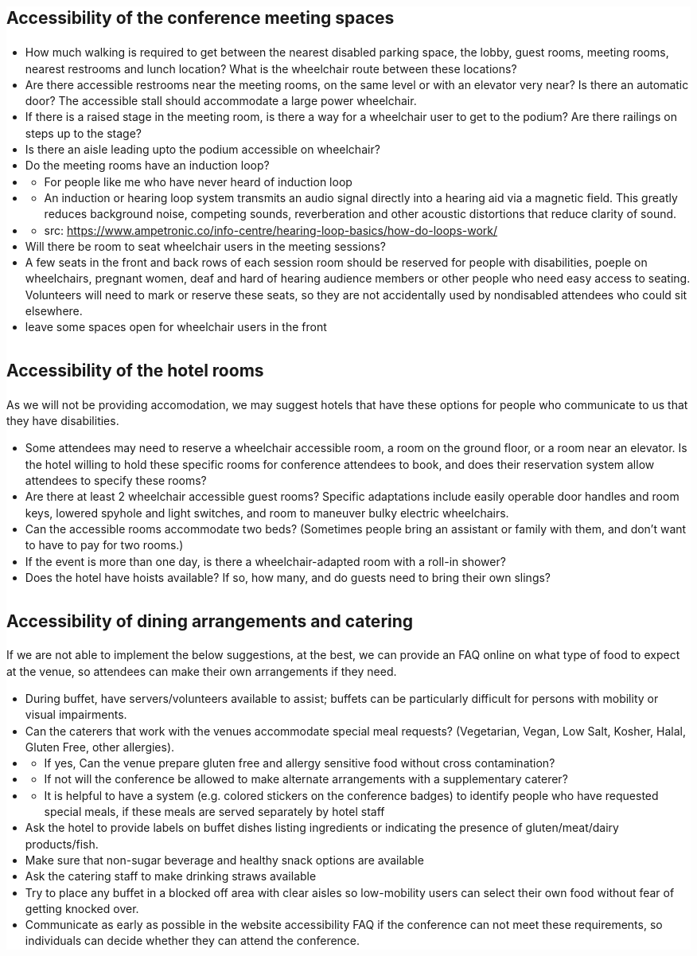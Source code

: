 ## Accessibility of the conference meeting spaces
* How much walking is required to get between the nearest disabled parking space, the lobby, guest rooms, meeting rooms, nearest restrooms and lunch location? What is the wheelchair route between these locations?
* Are there accessible restrooms near the meeting rooms, on the same level or with an elevator very near? Is there an automatic door? The accessible stall should accommodate a large power wheelchair.
* If there is a raised stage in the meeting room, is there a way for a wheelchair user to get to the podium? Are there railings on steps up to the stage?
* Is there an aisle leading upto the podium accessible on wheelchair?
* Do the meeting rooms have an induction loop?
* - For people like me who have never heard of induction loop
* + An induction or hearing loop system transmits an audio signal directly into a hearing aid via a magnetic field. This greatly reduces background noise, competing sounds, reverberation and other acoustic distortions that reduce clarity of sound.
* + src: https://www.ampetronic.co/info-centre/hearing-loop-basics/how-do-loops-work/
* Will there be room to seat wheelchair users in the meeting sessions?
* A few seats in the front and back rows of each session room should be reserved for people with disabilities, poeple on wheelchairs, pregnant women, deaf and hard of hearing audience members or other people who need easy access to seating.  Volunteers will need to mark or reserve these seats, so they are not accidentally used by nondisabled attendees who could sit elsewhere.
* leave some spaces open for wheelchair users in the front



## Accessibility of the hotel rooms
As we will not be providing accomodation, we may suggest hotels that have these options for people who communicate to us that they have disabilities.
* Some attendees may need to reserve a wheelchair accessible room, a room on the ground floor, or a room near an elevator. Is the hotel willing to hold these specific rooms for conference attendees to book, and does their reservation system allow attendees to specify these rooms?
* Are there at least 2 wheelchair accessible guest rooms? Specific adaptations include easily operable door handles and room keys, lowered spyhole and light switches, and room to maneuver bulky electric wheelchairs.
* Can the accessible rooms accommodate two beds? (Sometimes people bring an assistant or family with them, and don’t want to have to pay for two rooms.)
* If the event is more than one day, is there a wheelchair-adapted room with a roll-in shower?
* Does the hotel have hoists available? If so, how many, and do guests need to bring their own slings?

## Accessibility of dining arrangements and catering
If we are not able to implement the below suggestions, at the best, we can provide an FAQ online on what type of food to expect at the venue, so attendees can make their own arrangements if they need.
* During buffet, have servers/volunteers available to assist; buffets can be particularly difficult for persons with mobility or visual impairments.
* Can the caterers that work with the venues accommodate special meal requests?  (Vegetarian, Vegan, Low Salt, Kosher, Halal, Gluten Free, other allergies).  
* + If yes, Can the venue prepare gluten free and allergy sensitive food without cross contamination?  
* + If not will the conference be allowed to make alternate arrangements with a supplementary caterer?  
* + It is helpful to have a system (e.g. colored stickers on the conference badges) to identify people who have requested special meals, if these meals are served separately by hotel staff
* Ask the hotel to provide labels on buffet dishes listing ingredients or indicating the presence of gluten/meat/dairy products/fish.
* Make sure that non-sugar beverage and healthy snack options are available
* Ask the catering staff to make drinking straws available
* Try to place any buffet in a blocked off area with clear aisles so low-mobility users can select their own food without fear of getting knocked over.
* Communicate as early as possible in the website accessibility FAQ if the conference can not meet these requirements, so individuals can decide whether they can attend the conference.
